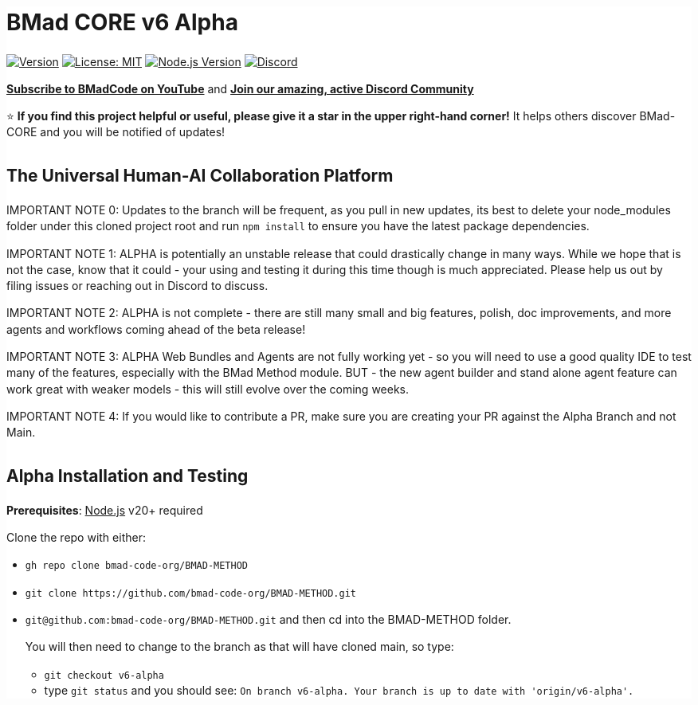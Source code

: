 # BMad CORE v6 Alpha

[![Version](https://img.shields.io/npm/v/bmad-method?color=blue&label=version)](https://www.npmjs.com/package/bmad-method)
[![License: MIT](https://img.shields.io/badge/License-MIT-yellow.svg)](LICENSE)
[![Node.js Version](https://img.shields.io/badge/node-%3E%3D20.0.0-brightgreen)](https://nodejs.org)
[![Discord](https://img.shields.io/badge/Discord-Join%20Community-7289da?logo=discord&logoColor=white)](https://discord.gg/gk8jAdXWmj)

**[Subscribe to BMadCode on YouTube](https://www.youtube.com/@BMadCode?sub_confirmation=1)** and **[Join our amazing, active Discord Community](https://discord.gg/gk8jAdXWmj)**

⭐ **If you find this project helpful or useful, please give it a star in the upper right-hand corner!** It helps others discover BMad-CORE and you will be notified of updates!

## The Universal Human-AI Collaboration Platform

IMPORTANT NOTE 0: Updates to the branch will be frequent, as you pull in new updates, its best to delete your node_modules folder under this cloned project root and run `npm install` to ensure you have the latest package dependencies.

IMPORTANT NOTE 1: ALPHA is potentially an unstable release that could drastically change in many ways. While we hope that is not the case, know that it could - your using and testing it during this time though is much appreciated. Please help us out by filing issues or reaching out in Discord to discuss.

IMPORTANT NOTE 2: ALPHA is not complete - there are still many small and big features, polish, doc improvements, and more agents and workflows coming ahead of the beta release!

IMPORTANT NOTE 3: ALPHA Web Bundles and Agents are not fully working yet - so you will need to use a good quality IDE to test many of the features, especially with the BMad Method module. BUT - the new agent builder and stand alone agent feature can work great with weaker models - this will still evolve over the coming weeks.

IMPORTANT NOTE 4: If you would like to contribute a PR, make sure you are creating your PR against the Alpha Branch and not Main.

## Alpha Installation and Testing

**Prerequisites**: [Node.js](https://nodejs.org) v20+ required

Clone the repo with either:

- `gh repo clone bmad-code-org/BMAD-METHOD`
- `git clone https://github.com/bmad-code-org/BMAD-METHOD.git`
- `git@github.com:bmad-code-org/BMAD-METHOD.git`
  and then cd into the BMAD-METHOD folder.

  You will then need to change to the branch as that will have cloned main, so type:
  - `git checkout v6-alpha`
  - type `git status` and you should see:
    `On branch v6-alpha. Your branch is up to date with 'origin/v6-alpha'.`
